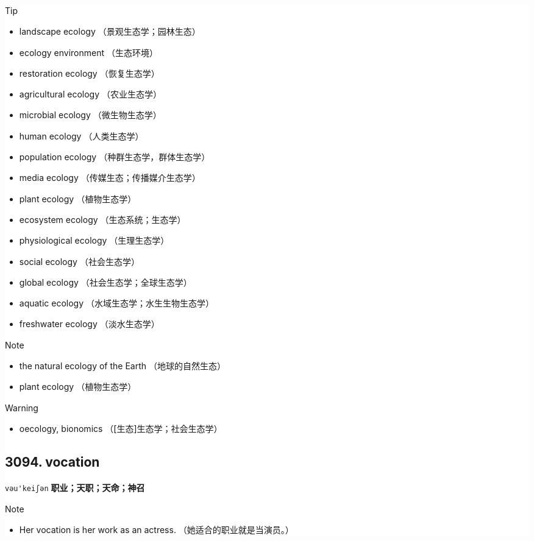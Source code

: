 > [!TIP]
>
> - landscape ecology （景观生态学；园林生态）
>
> - ecology environment （生态环境）
>
> - restoration ecology （恢复生态学）
>
> - agricultural ecology （农业生态学）
>
> - microbial ecology （微生物生态学）
>
> - human ecology （人类生态学）
>
> - population ecology （种群生态学，群体生态学）
>
> - media ecology （传媒生态；传播媒介生态学）
>
> - plant ecology （植物生态学）
>
> - ecosystem ecology （生态系统；生态学）
>
> - physiological ecology （生理生态学）
>
> - social ecology （社会生态学）
>
> - global ecology （社会生态学；全球生态学）
>
> - aquatic ecology （水域生态学；水生生物生态学）
>
> - freshwater ecology （淡水生态学）
>

> [!NOTE]
>
> - the natural ecology of the Earth （地球的自然生态）
>
> - plant ecology （植物生态学）
>

> [!WARNING]
>
> - oecology, bionomics （[生态]生态学；社会生态学）
>

## 3094. vocation

`vəu'keiʃən`  **职业；天职；天命；神召**

> [!NOTE]
>
> - Her vocation is her work as an actress. （她适合的职业就是当演员。）
>

